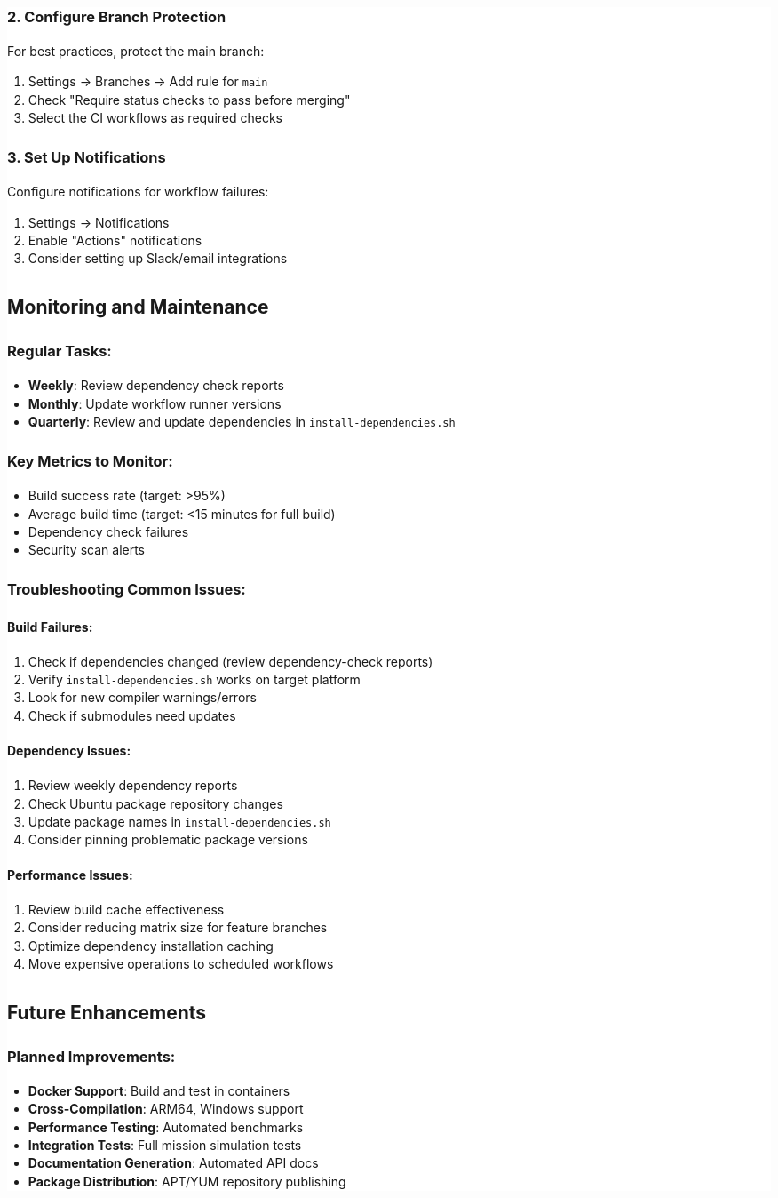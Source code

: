 ### 2. Configure Branch Protection
For best practices, protect the main branch:
1. Settings → Branches → Add rule for `main`
2. Check "Require status checks to pass before merging"
3. Select the CI workflows as required checks

### 3. Set Up Notifications
Configure notifications for workflow failures:
1. Settings → Notifications
2. Enable "Actions" notifications
3. Consider setting up Slack/email integrations

## Monitoring and Maintenance

### Regular Tasks:
- **Weekly**: Review dependency check reports
- **Monthly**: Update workflow runner versions
- **Quarterly**: Review and update dependencies in `install-dependencies.sh`

### Key Metrics to Monitor:
- Build success rate (target: >95%)
- Average build time (target: <15 minutes for full build)
- Dependency check failures
- Security scan alerts

### Troubleshooting Common Issues:

#### Build Failures:
1. Check if dependencies changed (review dependency-check reports)
2. Verify `install-dependencies.sh` works on target platform
3. Look for new compiler warnings/errors
4. Check if submodules need updates

#### Dependency Issues:
1. Review weekly dependency reports
2. Check Ubuntu package repository changes
3. Update package names in `install-dependencies.sh`
4. Consider pinning problematic package versions

#### Performance Issues:
1. Review build cache effectiveness
2. Consider reducing matrix size for feature branches
3. Optimize dependency installation caching
4. Move expensive operations to scheduled workflows

## Future Enhancements

### Planned Improvements:
- **Docker Support**: Build and test in containers
- **Cross-Compilation**: ARM64, Windows support
- **Performance Testing**: Automated benchmarks
- **Integration Tests**: Full mission simulation tests
- **Documentation Generation**: Automated API docs
- **Package Distribution**: APT/YUM repository publishing
